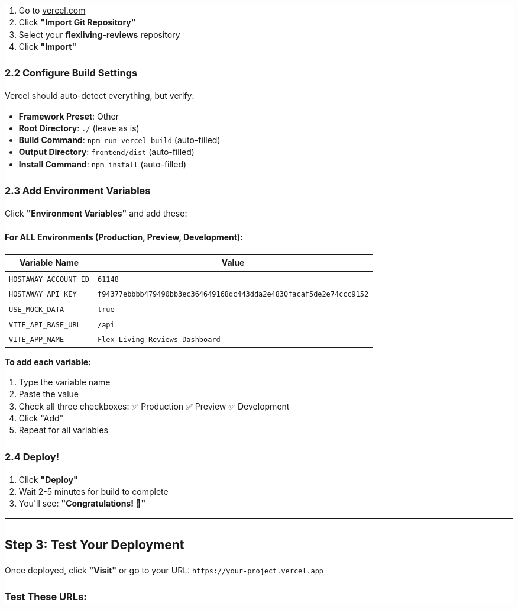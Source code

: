 1. Go to [vercel.com](https://vercel.com/new)
2. Click **"Import Git Repository"**
3. Select your **flexliving-reviews** repository
4. Click **"Import"**

### 2.2 Configure Build Settings

Vercel should auto-detect everything, but verify:

- **Framework Preset**: Other
- **Root Directory**: `./` (leave as is)
- **Build Command**: `npm run vercel-build` (auto-filled)
- **Output Directory**: `frontend/dist` (auto-filled)
- **Install Command**: `npm install` (auto-filled)

### 2.3 Add Environment Variables

Click **"Environment Variables"** and add these:

#### For ALL Environments (Production, Preview, Development):

| Variable Name | Value |
|--------------|-------|
| `HOSTAWAY_ACCOUNT_ID` | `61148` |
| `HOSTAWAY_API_KEY` | `f94377ebbbb479490bb3ec364649168dc443dda2e4830facaf5de2e74ccc9152` |
| `USE_MOCK_DATA` | `true` |
| `VITE_API_BASE_URL` | `/api` |
| `VITE_APP_NAME` | `Flex Living Reviews Dashboard` |

**To add each variable:**
1. Type the variable name
2. Paste the value
3. Check all three checkboxes: ✅ Production ✅ Preview ✅ Development
4. Click "Add"
5. Repeat for all variables

### 2.4 Deploy!

1. Click **"Deploy"**
2. Wait 2-5 minutes for build to complete
3. You'll see: **"Congratulations! 🎉"**

---

## Step 3: Test Your Deployment

Once deployed, click **"Visit"** or go to your URL: `https://your-project.vercel.app`

### Test These URLs:
